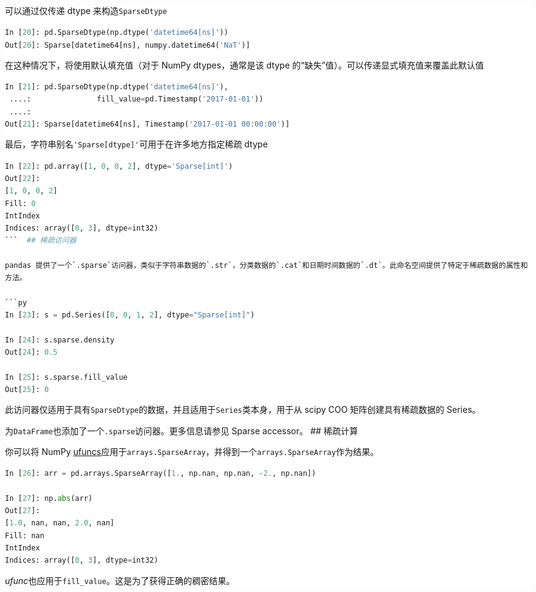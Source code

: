 可以通过仅传递 dtype 来构造`SparseDtype`

```py
In [20]: pd.SparseDtype(np.dtype('datetime64[ns]'))
Out[20]: Sparse[datetime64[ns], numpy.datetime64('NaT')] 
```

在这种情况下，将使用默认填充值（对于 NumPy dtypes，通常是该 dtype 的“缺失”值）。可以传递显式填充值来覆盖此默认值

```py
In [21]: pd.SparseDtype(np.dtype('datetime64[ns]'),
 ....:               fill_value=pd.Timestamp('2017-01-01'))
 ....: 
Out[21]: Sparse[datetime64[ns], Timestamp('2017-01-01 00:00:00')] 
```

最后，字符串别名`'Sparse[dtype]'`可用于在许多地方指定稀疏 dtype

```py
In [22]: pd.array([1, 0, 0, 2], dtype='Sparse[int]')
Out[22]: 
[1, 0, 0, 2]
Fill: 0
IntIndex
Indices: array([0, 3], dtype=int32) 
```  ## 稀疏访问器

pandas 提供了一个`.sparse`访问器，类似于字符串数据的`.str`，分类数据的`.cat`和日期时间数据的`.dt`。此命名空间提供了特定于稀疏数据的属性和方法。

```py
In [23]: s = pd.Series([0, 0, 1, 2], dtype="Sparse[int]")

In [24]: s.sparse.density
Out[24]: 0.5

In [25]: s.sparse.fill_value
Out[25]: 0 
```

此访问器仅适用于具有`SparseDtype`的数据，并且适用于`Series`类本身，用于从 scipy COO 矩阵创建具有稀疏数据的 Series。

为`DataFrame`也添加了一个`.sparse`访问器。更多信息请参见 Sparse accessor。  ## 稀疏计算

你可以将 NumPy [ufuncs](https://numpy.org/doc/stable/reference/ufuncs.html)应用于`arrays.SparseArray`，并得到一个`arrays.SparseArray`作为结果。

```py
In [26]: arr = pd.arrays.SparseArray([1., np.nan, np.nan, -2., np.nan])

In [27]: np.abs(arr)
Out[27]: 
[1.0, nan, nan, 2.0, nan]
Fill: nan
IntIndex
Indices: array([0, 3], dtype=int32) 
```

*ufunc*也应用于`fill_value`。这是为了获得正确的稠密结果。
